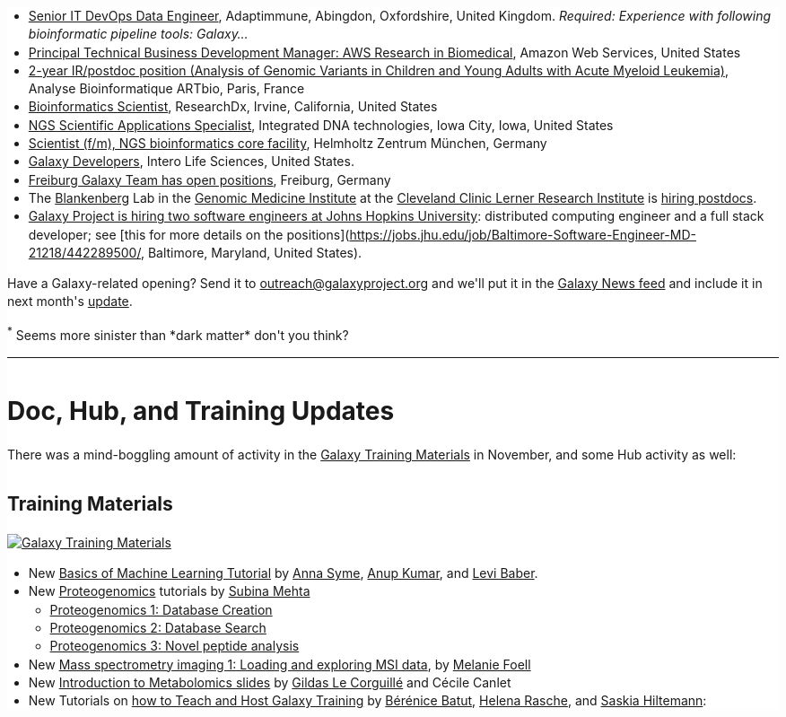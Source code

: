 * [Senior IT DevOps Data Engineer](https://adaptimmunellc.applytojob.com/apply/jobs/details/OsmMz9jkwv?city=abingdon),  Adaptimmune, Abingdon, Oxfordshire, United Kingdom. *Required: Experience with following bioinformatic pipeline tools:   Galaxy…*
* [Principal Technical Business Development Manager: AWS Research in Biomedical](https://us-amazon.icims.com/jobs/745693/principal-technical-business-development-manager%3a-aws-research-in-biomedical/job), Amazon Web Services, United States
* [2-year IR/postdoc position (Analysis of Genomic Variants in Children and Young Adults with Acute Myeloid Leukemia)](https://www.sfbi.fr/content/analysis-genomic-variants-children-and-young-adults-acute-myeloid-leukemia),  Analyse Bioinformatique ARTbio, Paris, France
* [Bioinformatics Scientist](https://www.indeed.com/viewjob?jk=5288546935e35605), ResearchDx, Irvine, California, United States
* [NGS Scientific Applications Specialist](https://careers-idtdna.icims.com/jobs/4112/ngs-scientific-applications-specialist/job), Integrated DNA technologies, Iowa City, Iowa, United States
* [Scientist (f/m), NGS bioinformatics core facility](https://bms.candibase.de/atool/helmholtz/frontend.php?view=a32a9d6396d8ca063e28db02ea15e3e3&lang=en), Helmholtz Zentrum München, Germany
* [Galaxy Developers](https://twitter.com/GalaxyEnt_Soc/status/1041877925505716225), Intero Life Sciences, United States.
* [Freiburg Galaxy Team has open positions](https://usegalaxy-eu.github.io/posts/2018/01/18/openpositions/), Freiburg, Germany
* The [Blankenberg](/people/dan/) Lab in the [Genomic Medicine Institute](http://www.lerner.ccf.org/gmi/) at the [Cleveland Clinic Lerner Research Institute](https://www.lerner.ccf.org/) is [hiring postdocs](/news/2017-09-hiring-at-cc/).
* [Galaxy Project is hiring two software engineers at Johns Hopkins University](/news/2017-08-hiring-at-hopkins/): distributed computing engineer and a full stack developer; see [this for more details on the positions](https://jobs.jhu.edu/job/Baltimore-Software-Engineer-MD-21218/442289500/, Baltimore, Maryland, United States).

Have a Galaxy-related opening? Send it to outreach@galaxyproject.org and we'll put it in the [Galaxy News feed](/news/) and include it in next month's [update](/galaxy-updates/).

<div class="small"><sup>&#42;</sup> Seems more sinister than *dark matter* don't you think? </div>

---

# Doc, Hub, and Training Updates

There was a mind-boggling amount of activity in the [Galaxy Training Materials](https://galaxyproject.github.io/training-material/) in November, and some Hub activity as well:

## Training Materials

[<img class="float-right img-responsive" src="/images/galaxy-logos/GTNLogoTrans300.png" alt="Galaxy Training Materials" />](https://galaxyproject.github.io/training-material/)

* New [Basics of Machine Learning Tutorial](https://galaxyproject.github.io/training-material/topics/statistics/tutorials/machinelearning/tutorial.html) by [Anna Syme](https://github.com/annasyme), [Anup Kumar](https://github.com/anuprulez), and [Levi Baber](https://github.com/baberlevi).
* New [Proteogenomics](https://galaxyproject.github.io/training-material/topics/proteomics/) tutorials by [Subina Mehta](https://github.com/subinamehta)
    * [Proteogenomics 1: Database Creation](https://galaxyproject.github.io/training-material/topics/proteomics/tutorials/proteogenomics-dbcreation/tutorial.html)
    * [Proteogenomics 2: Database Search](https://galaxyproject.github.io/training-material/topics/proteomics/tutorials/proteogenomics-dbsearch/tutorial.html)
    * [Proteogenomics 3: Novel peptide analysis](https://galaxyproject.github.io/training-material/topics/proteomics/tutorials/proteogenomics-novel-peptide-analysis/tutorial.html)
* New [Mass spectrometry imaging 1: Loading and exploring MSI data](https://galaxyproject.github.io/training-material/topics/proteomics/tutorials/mass-spectrometry-imaging-loading-exploring-data/tutorial.html), by [Melanie Foell](https://github.com/foellmelanie)
* New [Introduction to Metabolomics slides](https://galaxyproject.github.io/training-material/topics/metabolomics/slides/introduction.html) by [Gildas Le Corguillé](https://github.com/lecorguille) and Cécile Canlet
* New Tutorials on [how to Teach and Host Galaxy Training](https://galaxyproject.github.io/training-material/topics/instructors/) by [Bérénice Batut](https://github.com/bebatut), [Helena Rasche](https://github.com/hexylena), and [Saskia Hiltemann](https://github.com/shiltemann):